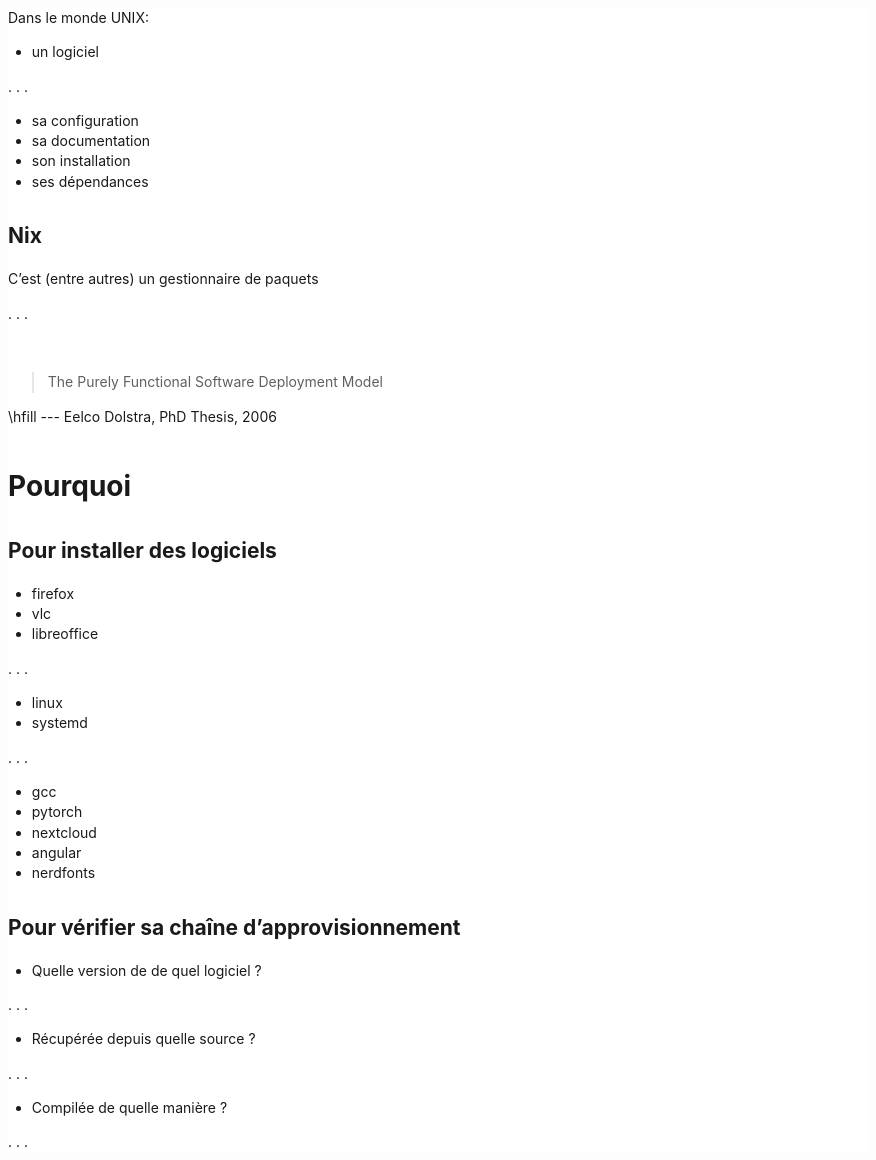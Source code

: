 Dans le monde UNIX:

- un logiciel

. . .

- sa configuration
- sa documentation
- son installation
- ses dépendances

## Nix

C’est (entre autres) un gestionnaire de paquets

. . .

 

> The Purely Functional Software Deployment Model

\hfill --- Eelco Dolstra, PhD Thesis, 2006

# Pourquoi

## Pour installer des logiciels

- firefox
- vlc
- libreoffice

. . .

- linux
- systemd

. . .

- gcc
- pytorch
- nextcloud
- angular
- nerdfonts

## Pour vérifier sa chaîne d’approvisionnement

- Quelle version de de quel logiciel ?

. . .

- Récupérée depuis quelle source ?

. . .

- Compilée de quelle manière ?

. . .
